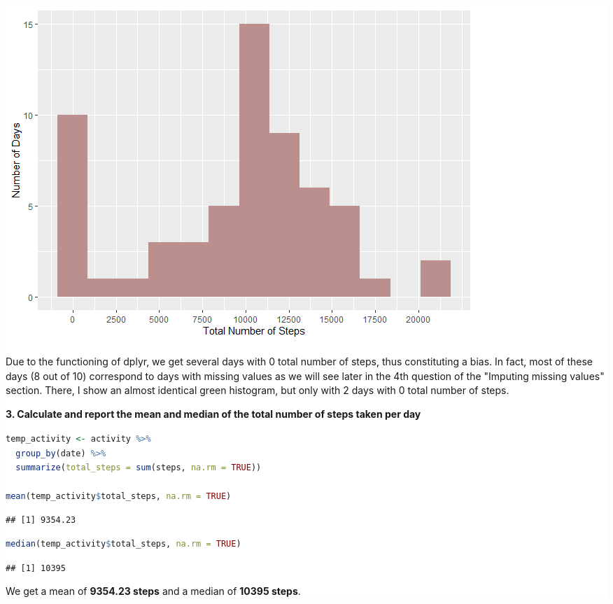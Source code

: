 ![](PA1_template_files/figure-html/unnamed-chunk-3-1.png)

Due to the functioning of dplyr, we get several days with 0 total number of steps, thus constituting a bias. In fact, most of these days (8 out of 10) correspond to days with missing values as we will see later in the 4th question of the "Imputing missing values" section. There, I show an almost identical green histogram, but only with 2 days with 0 total number of steps.

**3. Calculate and report the mean and median of the total number of steps taken per day**


```r
temp_activity <- activity %>% 
  group_by(date) %>% 
  summarize(total_steps = sum(steps, na.rm = TRUE))

mean(temp_activity$total_steps, na.rm = TRUE)
```

```
## [1] 9354.23
```

```r
median(temp_activity$total_steps, na.rm = TRUE)
```

```
## [1] 10395
```

We get a mean of **9354.23 steps** and a median of **10395 steps**.
